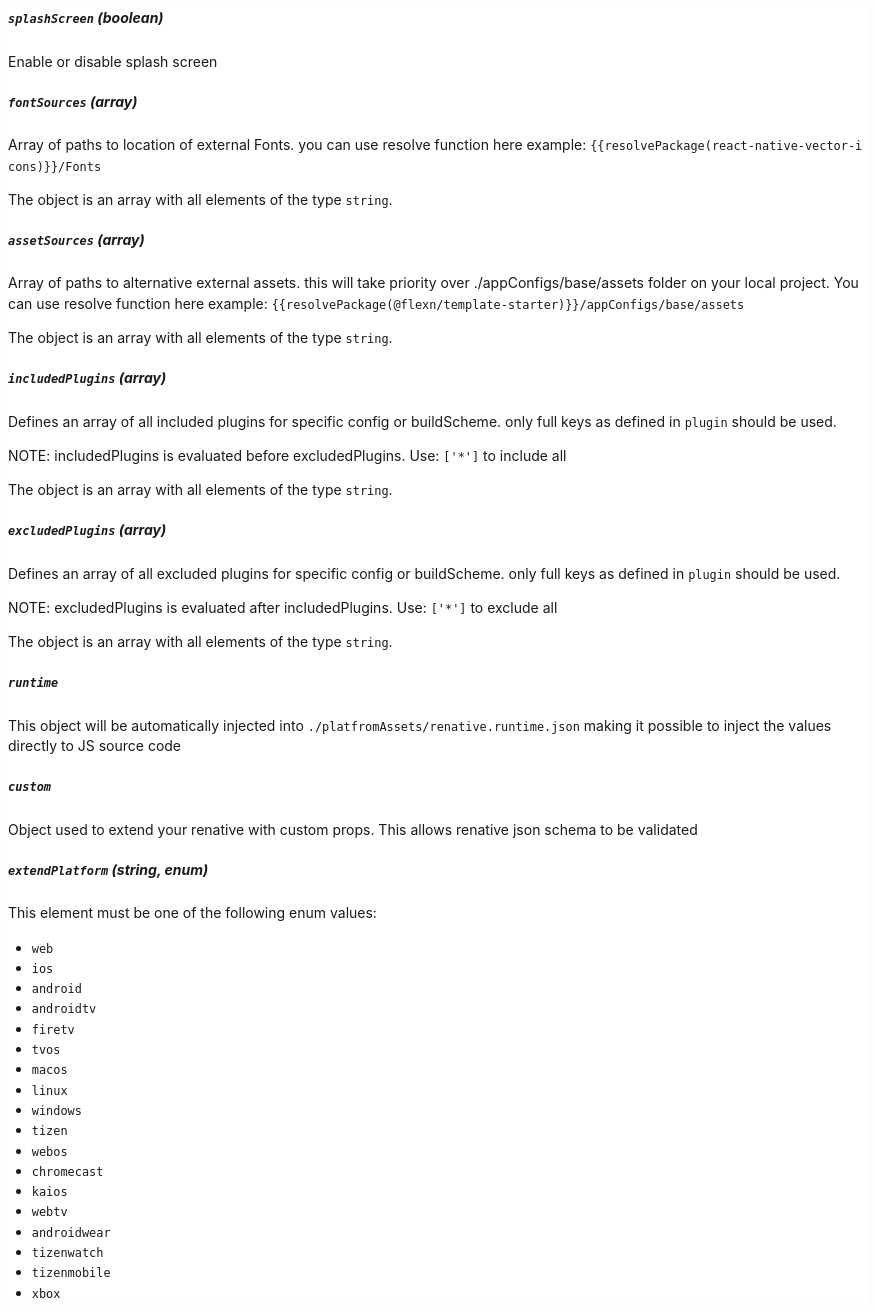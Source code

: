 ##### `splashScreen` (boolean)

Enable or disable splash screen

##### `fontSources` (array)

Array of paths to location of external Fonts. you can use resolve function here example: `{{resolvePackage(react-native-vector-icons)}}/Fonts`

The object is an array with all elements of the type `string`.

##### `assetSources` (array)

Array of paths to alternative external assets. this will take priority over ./appConfigs/base/assets folder on your local project. You can use resolve function here example: `{{resolvePackage(@flexn/template-starter)}}/appConfigs/base/assets`

The object is an array with all elements of the type `string`.

##### `includedPlugins` (array)

Defines an array of all included plugins for specific config or buildScheme. only full keys as defined in `plugin` should be used.

NOTE: includedPlugins is evaluated before excludedPlugins. Use: `['*']` to include all

The object is an array with all elements of the type `string`.

##### `excludedPlugins` (array)

Defines an array of all excluded plugins for specific config or buildScheme. only full keys as defined in `plugin` should be used.

NOTE: excludedPlugins is evaluated after includedPlugins. Use: `['*']` to exclude all

The object is an array with all elements of the type `string`.

##### `runtime`

This object will be automatically injected into `./platfromAssets/renative.runtime.json` making it possible to inject the values directly to JS source code

##### `custom`

Object used to extend your renative with custom props. This allows renative json schema to be validated

##### `extendPlatform` (string, enum)

This element must be one of the following enum values:

* `web`
* `ios`
* `android`
* `androidtv`
* `firetv`
* `tvos`
* `macos`
* `linux`
* `windows`
* `tizen`
* `webos`
* `chromecast`
* `kaios`
* `webtv`
* `androidwear`
* `tizenwatch`
* `tizenmobile`
* `xbox`
